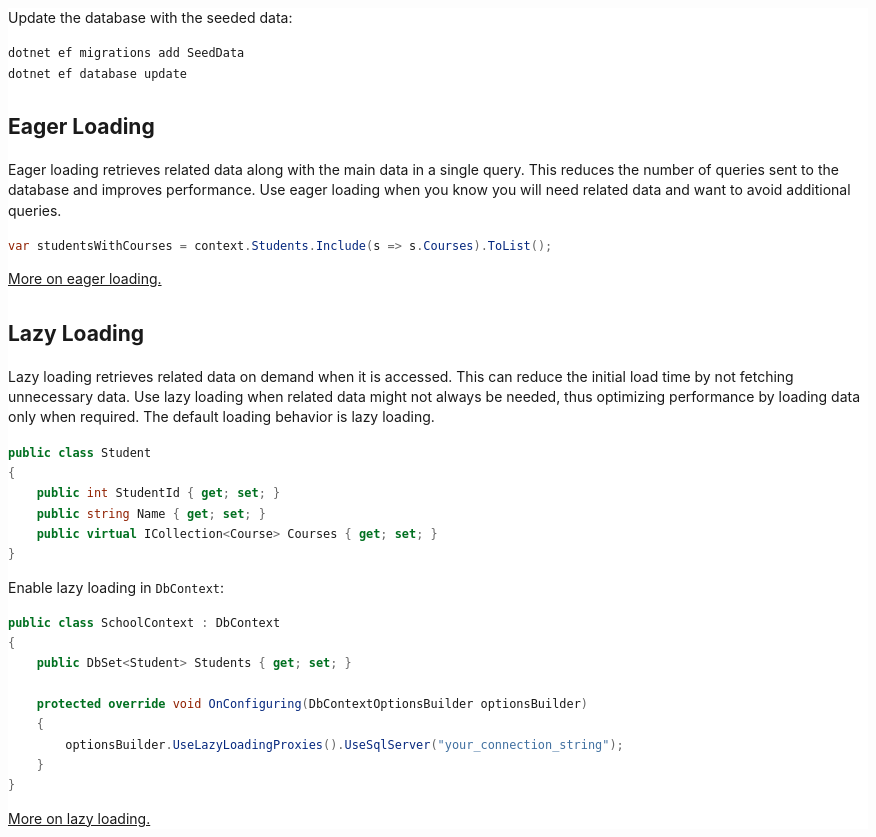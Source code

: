 Update the database with the seeded data:

```bash
dotnet ef migrations add SeedData
dotnet ef database update
```

## Eager Loading

Eager loading retrieves related data along with the main data in a single query. This reduces the number of queries sent to the database and improves performance. Use eager loading when you know you will need related data and want to avoid additional queries.

```csharp
var studentsWithCourses = context.Students.Include(s => s.Courses).ToList();
```

[More on eager loading.](https://learn.microsoft.com/en-us/ef/core/querying/related-data/eager)

## Lazy Loading

Lazy loading retrieves related data on demand when it is accessed. This can reduce the initial load time by not fetching unnecessary data. Use lazy loading when related data might not always be needed, thus optimizing performance by loading data only when required. The default loading behavior is lazy loading.

```csharp
public class Student
{
    public int StudentId { get; set; }
    public string Name { get; set; }
    public virtual ICollection<Course> Courses { get; set; }
}
```

Enable lazy loading in `DbContext`:

```csharp
public class SchoolContext : DbContext
{
    public DbSet<Student> Students { get; set; }
    
    protected override void OnConfiguring(DbContextOptionsBuilder optionsBuilder)
    {
        optionsBuilder.UseLazyLoadingProxies().UseSqlServer("your_connection_string");
    }
}
```

[More on lazy loading.](https://learn.microsoft.com/en-us/ef/core/querying/related-data/lazy)
